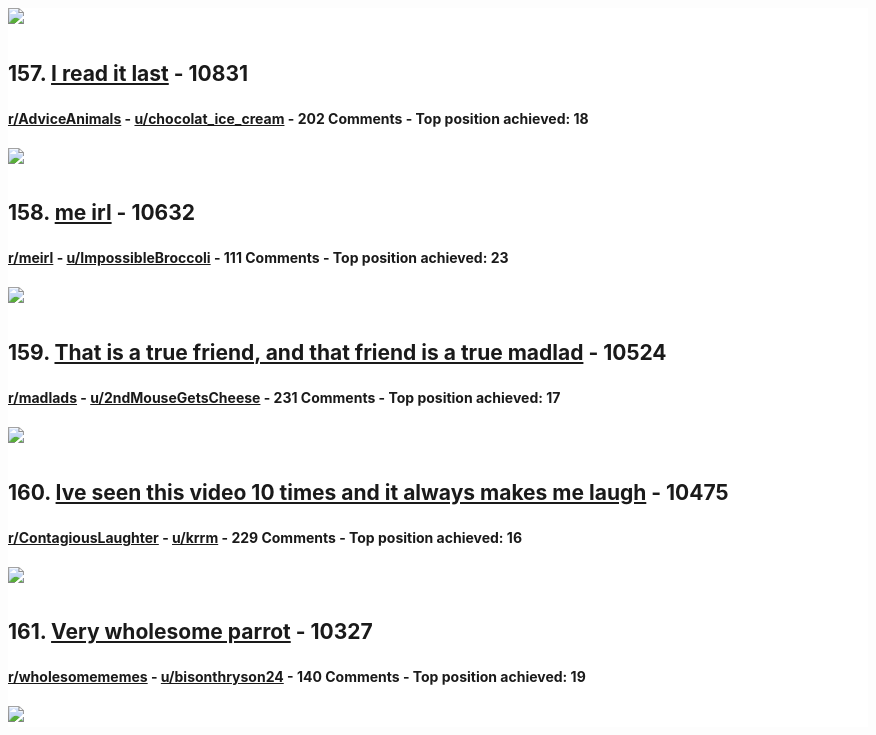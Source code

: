 <a href="https://i.redd.it/xbyt7qflrms11.jpg"><img src="https://b.thumbs.redditmedia.com/-1Ko5tYQ-p8cL-RQpvukYCUw-G_XGnGLj_YrTPhnh2E.jpg"></img></a>

## 157. [I read it last](http://reddit.com/r/AdviceAnimals/comments/9osuhd/i_read_it_last/) - 10831
#### [r/AdviceAnimals](http://reddit.com/r/AdviceAnimals) - [u/chocolat_ice_cream](http://reddit.com/u/chocolat_ice_cream) - 202 Comments - Top position achieved: 18

<a href="https://i.redd.it/aqic7bcoqms11.jpg"><img src="https://b.thumbs.redditmedia.com/N88vx0oJf-ojTIXaZH56VDrVb2bjvb_goCt6Q3R1HAo.jpg"></img></a>

## 158. [me irl](http://reddit.com/r/meirl/comments/9oixb0/me_irl/) - 10632
#### [r/meirl](http://reddit.com/r/meirl) - [u/ImpossibleBroccoli](http://reddit.com/u/ImpossibleBroccoli) - 111 Comments - Top position achieved: 23

<a href="https://i.redd.it/ql35pmll8gs11.jpg"><img src="https://a.thumbs.redditmedia.com/0-9fdm3pGaDwnfMduz7SPl6uxmPs-ywdFH_XlLM-ub0.jpg"></img></a>

## 159. [That is a true friend, and that friend is a true madlad](http://reddit.com/r/madlads/comments/9olkrw/that_is_a_true_friend_and_that_friend_is_a_true/) - 10524
#### [r/madlads](http://reddit.com/r/madlads) - [u/2ndMouseGetsCheese](http://reddit.com/u/2ndMouseGetsCheese) - 231 Comments - Top position achieved: 17

<a href="https://i.chzbgr.com/full/9089998848/hBC8B3E1E.jpeg"><img src="https://b.thumbs.redditmedia.com/wlUBMTzcMu_RjSRvL4u0ERiNQ6PLOgtfVOaCowwB6Dk.jpg"></img></a>

## 160. [Ive seen this video 10 times and it always makes me laugh](http://reddit.com/r/ContagiousLaughter/comments/9ojjgs/ive_seen_this_video_10_times_and_it_always_makes/) - 10475
#### [r/ContagiousLaughter](http://reddit.com/r/ContagiousLaughter) - [u/krrm](http://reddit.com/u/krrm) - 229 Comments - Top position achieved: 16

<a href="https://v.redd.it/k02pgktrmgs11"><img src="https://b.thumbs.redditmedia.com/vy3Wuvh_Y1eDDFUaY9_MEYDoIzXx92XzQGXAniJ4yQc.jpg"></img></a>

## 161. [Very wholesome parrot](http://reddit.com/r/wholesomememes/comments/9ot29y/very_wholesome_parrot/) - 10327
#### [r/wholesomememes](http://reddit.com/r/wholesomememes) - [u/bisonthryson24](http://reddit.com/u/bisonthryson24) - 140 Comments - Top position achieved: 19

<a href="https://i.redd.it/h27d4i6mvms11.jpg"><img src="https://a.thumbs.redditmedia.com/zzSGQ3tbNuWtmywjb1xD045X3Xze0pde_DynIY5h7t4.jpg"></img></a>
